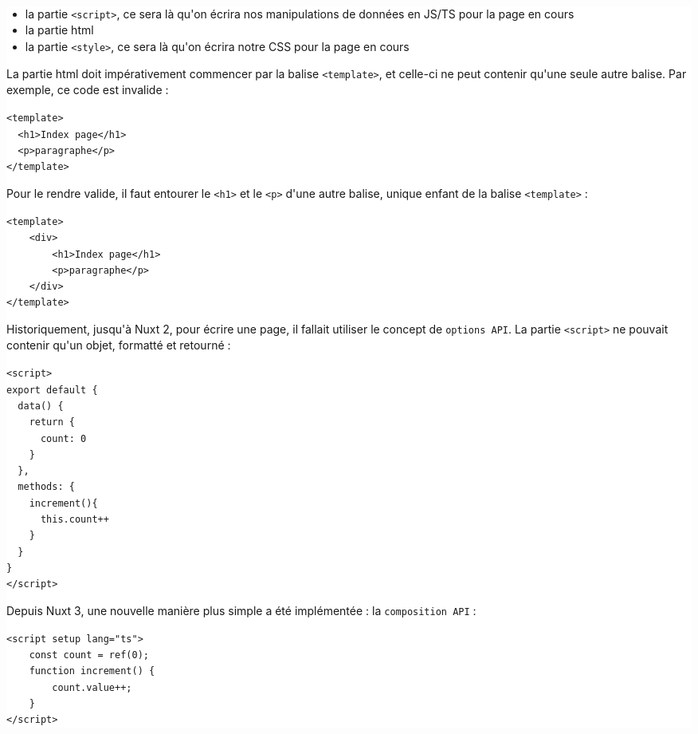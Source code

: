  * la partie `<script>`, ce sera là qu'on écrira nos manipulations de données en JS/TS pour la page en cours
 * la partie html
 * la partie `<style>`, ce sera là qu'on écrira notre CSS pour la page en cours

La partie html doit impérativement commencer par la balise `<template>`, et celle-ci ne peut contenir qu'une seule autre balise. Par exemple, ce code est invalide : 

```vue
<template>
  <h1>Index page</h1>
  <p>paragraphe</p>
</template>
```

Pour le rendre valide, il faut entourer le `<h1>` et le `<p>` d'une autre balise, unique enfant de la balise `<template>` :

```vue
<template>
    <div>
        <h1>Index page</h1>
        <p>paragraphe</p>
    </div>
</template>
```

Historiquement, jusqu'à Nuxt 2, pour écrire une page, il fallait utiliser le concept de `options API`. La partie `<script>` ne pouvait contenir qu'un objet, formatté et retourné : 

```vue
<script>
export default {
  data() {
    return {
      count: 0
    }
  },
  methods: {
    increment(){
      this.count++
    }
  }
}
</script>
```

Depuis Nuxt 3, une nouvelle manière plus simple a été implémentée : la `composition API` : 

```vue
<script setup lang="ts">
    const count = ref(0);
    function increment() {
        count.value++;
    }
</script>
```
